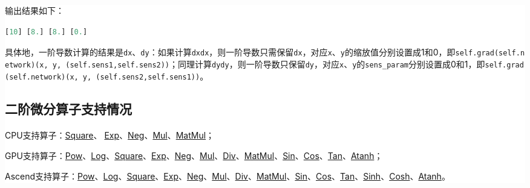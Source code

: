 输出结果如下：

```python
[10] [8.] [8.] [0.]
```

具体地，一阶导数计算的结果是`dx`、`dy`：如果计算`dxdx`，则一阶导数只需保留`dx`，对应`x`、`y`的缩放值分别设置成1和0，即`self.grad(self.network)(x, y, (self.sens1,self.sens2))`；同理计算`dydy`，则一阶导数只保留`dy`，对应`x`、`y`的`sens_param`分别设置成0和1，即`self.grad(self.network)(x, y, (self.sens2,self.sens1))`。

## 二阶微分算子支持情况

CPU支持算子：[Square](https://www.mindspore.cn/doc/api_python/zh-CN/master/mindspore/ops/mindspore.ops.Square.html#mindspore.ops.Square)、
[Exp](https://www.mindspore.cn/doc/api_python/zh-CN/master/mindspore/ops/mindspore.ops.Exp.html#mindspore.ops.Exp)、[Neg](https://www.mindspore.cn/doc/api_python/zh-CN/master/mindspore/ops/mindspore.ops.Neg.html#mindspore.ops.Neg)、[Mul](https://www.mindspore.cn/doc/api_python/zh-CN/master/mindspore/ops/mindspore.ops.Mul.html#mindspore.ops.Mul)、[MatMul](https://www.mindspore.cn/doc/api_python/zh-CN/master/mindspore/ops/mindspore.ops.MatMul.html#mindspore.ops.MatMul)；

GPU支持算子：[Pow](https://www.mindspore.cn/doc/api_python/zh-CN/master/mindspore/ops/mindspore.ops.Pow.html#mindspore.ops.Pow)、[Log](https://www.mindspore.cn/doc/api_python/zh-CN/master/mindspore/ops/mindspore.ops.Log.html#mindspore.ops.Log)、[Square](https://www.mindspore.cn/doc/api_python/zh-CN/master/mindspore/ops/mindspore.ops.Square.html#mindspore.ops.Square)、[Exp](https://www.mindspore.cn/doc/api_python/zh-CN/master/mindspore/ops/mindspore.ops.Exp.html#mindspore.ops.Exp)、[Neg](https://www.mindspore.cn/doc/api_python/zh-CN/master/mindspore/ops/mindspore.ops.Neg.html#mindspore.ops.Neg)、[Mul](https://www.mindspore.cn/doc/api_python/zh-CN/master/mindspore/ops/mindspore.ops.Mul.html#mindspore.ops.Mul)、[Div](https://www.mindspore.cn/doc/api_python/zh-CN/master/mindspore/ops/mindspore.ops.Div.html#mindspore.ops.Div)、[MatMul](https://www.mindspore.cn/doc/api_python/zh-CN/master/mindspore/ops/mindspore.ops.MatMul.html#mindspore.ops.MatMul)、[Sin](https://www.mindspore.cn/doc/api_python/zh-CN/master/mindspore/ops/mindspore.ops.Sin.html#mindspore.ops.Sin)、[Cos](https://www.mindspore.cn/doc/api_python/zh-CN/master/mindspore/ops/mindspore.ops.Cos.html#mindspore.ops.Cos)、[Tan](https://www.mindspore.cn/doc/api_python/zh-CN/master/mindspore/ops/mindspore.ops.Tan.html#mindspore.ops.Tan)、[Atanh](https://www.mindspore.cn/doc/api_python/zh-CN/master/mindspore/ops/mindspore.ops.Atanh.html#mindspore.ops.Atanh)；

Ascend支持算子：[Pow](https://www.mindspore.cn/doc/api_python/zh-CN/master/mindspore/ops/mindspore.ops.Pow.html#mindspore.ops.Pow)、[Log](https://www.mindspore.cn/doc/api_python/zh-CN/master/mindspore/ops/mindspore.ops.Log.html#mindspore.ops.Log)、[Square](https://www.mindspore.cn/doc/api_python/zh-CN/master/mindspore/ops/mindspore.ops.Square.html#mindspore.ops.Square)、[Exp](https://www.mindspore.cn/doc/api_python/zh-CN/master/mindspore/ops/mindspore.ops.Exp.html#mindspore.ops.Exp)、[Neg](https://www.mindspore.cn/doc/api_python/zh-CN/master/mindspore/ops/mindspore.ops.Neg.html#mindspore.ops.Neg)、[Mul](https://www.mindspore.cn/doc/api_python/zh-CN/master/mindspore/ops/mindspore.ops.Mul.html#mindspore.ops.Mul)、[Div](https://www.mindspore.cn/doc/api_python/zh-CN/master/mindspore/ops/mindspore.ops.Div.html#mindspore.ops.Div)、[MatMul](https://www.mindspore.cn/doc/api_python/zh-CN/master/mindspore/ops/mindspore.ops.MatMul.html#mindspore.ops.MatMul)、[Sin](https://www.mindspore.cn/doc/api_python/zh-CN/master/mindspore/ops/mindspore.ops.Sin.html#mindspore.ops.Sin)、[Cos](https://www.mindspore.cn/doc/api_python/zh-CN/master/mindspore/ops/mindspore.ops.Cos.html#mindspore.ops.Cos)、[Tan](https://www.mindspore.cn/doc/api_python/zh-CN/master/mindspore/ops/mindspore.ops.Tan.html#mindspore.ops.Tan)、[Sinh](https://www.mindspore.cn/doc/api_python/zh-CN/master/mindspore/ops/mindspore.ops.Sinh.html#mindspore.ops.Sinh)、[Cosh](https://www.mindspore.cn/doc/api_python/zh-CN/master/mindspore/ops/mindspore.ops.Cosh.html#mindspore.ops.Cosh)、[Atanh](https://www.mindspore.cn/doc/api_python/zh-CN/master/mindspore/ops/mindspore.ops.Atanh.html#mindspore.ops.Atanh)。

